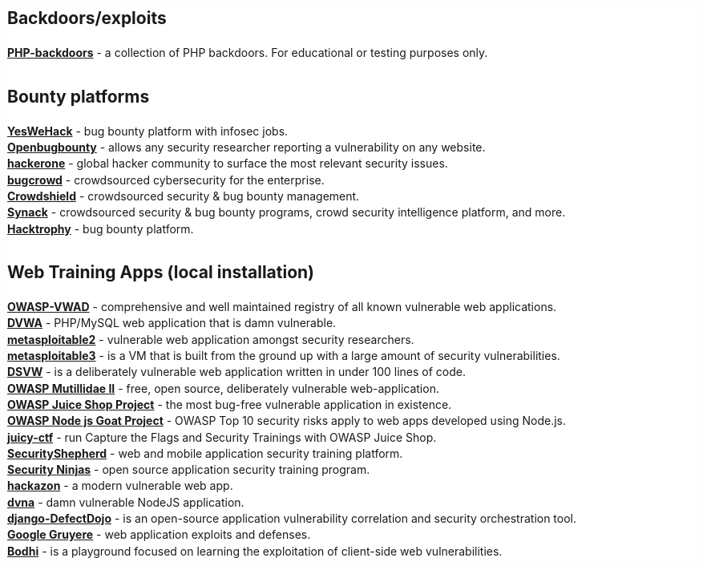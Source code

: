 ## Backdoors/exploits

<p>
 <a href="https://github.com/bartblaze/PHP-backdoors"><b>PHP-backdoors</b></a> - a collection of PHP backdoors. For educational or testing purposes only.<br/>
</p>



## Bounty platforms

<p>
 <a href="https://www.yeswehack.com/"><b>YesWeHack</b></a> - bug bounty platform with infosec jobs.<br/>
 <a href="https://www.openbugbounty.org/"><b>Openbugbounty</b></a> - allows any security researcher reporting a vulnerability on any website.<br/>
 <a href="https://www.hackerone.com/"><b>hackerone</b></a> - global hacker community to surface the most relevant security issues.<br/>
 <a href="https://www.bugcrowd.com/"><b>bugcrowd</b></a> - crowdsourced cybersecurity for the enterprise.<br/>
 <a href="https://crowdshield.com/"><b>Crowdshield</b></a> - crowdsourced security & bug bounty management.<br/>
 <a href="https://www.synack.com/"><b>Synack</b></a> - crowdsourced security & bug bounty programs, crowd security intelligence platform, and more.<br/>
 <a href="https://hacktrophy.com/en/"><b>Hacktrophy</b></a> - bug bounty platform.<br/>
</p>

## Web Training Apps (local installation)

<p>
 <a href="https://www.owasp.org/index.php/OWASP_Vulnerable_Web_Applications_Directory_Project"><b>OWASP-VWAD</b></a> - comprehensive and well maintained registry of all known vulnerable web applications.<br/>
 <a href="http://www.dvwa.co.uk/"><b>DVWA</b></a> - PHP/MySQL web application that is damn vulnerable.<br/>
 <a href="https://metasploit.help.rapid7.com/docs/metasploitable-2"><b>metasploitable2</b></a> - vulnerable web application amongst security researchers.<br/>
 <a href="https://github.com/rapid7/metasploitable3"><b>metasploitable3</b></a> - is a VM that is built from the ground up with a large amount of security vulnerabilities.<br/>
 <a href="https://github.com/stamparm/DSVW"><b>DSVW</b></a> - is a deliberately vulnerable web application written in under 100 lines of code.<br/>
 <a href="https://sourceforge.net/projects/mutillidae/"><b>OWASP Mutillidae II</b></a> - free, open source, deliberately vulnerable web-application.<br/>
 <a href="https://www.owasp.org/index.php/OWASP_Juice_Shop_Project"><b>OWASP Juice Shop Project</b></a> - the most bug-free vulnerable application in existence.<br/>
 <a href="https://www.owasp.org/index.php/Projects/OWASP_Node_js_Goat_Project"><b>OWASP Node js Goat Project</b></a> - OWASP Top 10 security risks apply to web apps developed using Node.js.<br/>
 <a href="https://github.com/iteratec/juicy-ctf"><b>juicy-ctf</b></a> - run Capture the Flags and Security Trainings with OWASP Juice Shop.<br/>
 <a href="https://github.com/OWASP/SecurityShepherd"><b>SecurityShepherd</b></a> - web and mobile application security training platform.<br/>
 <a href="https://github.com/opendns/Security_Ninjas_AppSec_Training"><b>Security Ninjas</b></a> - open source application security training program.<br/>
 <a href="https://github.com/rapid7/hackazon"><b>hackazon</b></a> - a modern vulnerable web app.<br/>
 <a href="https://github.com/appsecco/dvna"><b>dvna</b></a> - damn vulnerable NodeJS application.<br/>
 <a href="https://github.com/DefectDojo/django-DefectDojo"><b>django-DefectDojo</b></a> - is an open-source application vulnerability correlation and security orchestration tool.<br/>
 <a href="https://google-gruyere.appspot.com/"><b>Google Gruyere</b></a> - web application exploits and defenses.<br/>
 <a href="https://github.com/amolnaik4/bodhi"><b>Bodhi</b></a> - is a playground focused on learning the exploitation of client-side web vulnerabilities.<br/>